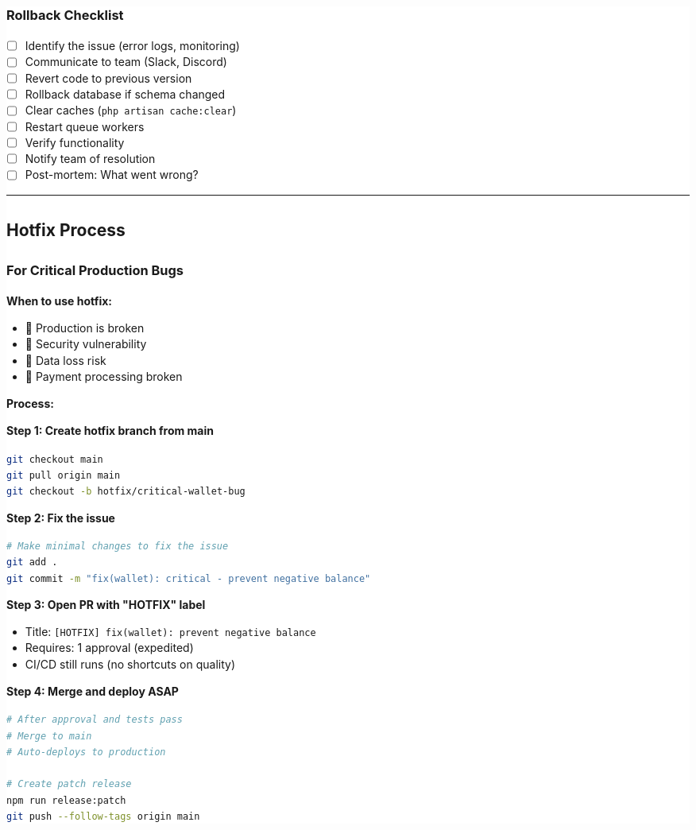 ### Rollback Checklist

- [ ] Identify the issue (error logs, monitoring)
- [ ] Communicate to team (Slack, Discord)
- [ ] Revert code to previous version
- [ ] Rollback database if schema changed
- [ ] Clear caches (`php artisan cache:clear`)
- [ ] Restart queue workers
- [ ] Verify functionality
- [ ] Notify team of resolution
- [ ] Post-mortem: What went wrong?

---

## Hotfix Process

### For Critical Production Bugs

**When to use hotfix:**

- 🔴 Production is broken
- 🔴 Security vulnerability
- 🔴 Data loss risk
- 🔴 Payment processing broken

**Process:**

**Step 1: Create hotfix branch from main**

```bash
git checkout main
git pull origin main
git checkout -b hotfix/critical-wallet-bug
```

**Step 2: Fix the issue**

```bash
# Make minimal changes to fix the issue
git add .
git commit -m "fix(wallet): critical - prevent negative balance"
```

**Step 3: Open PR with "HOTFIX" label**

- Title: `[HOTFIX] fix(wallet): prevent negative balance`
- Requires: 1 approval (expedited)
- CI/CD still runs (no shortcuts on quality)

**Step 4: Merge and deploy ASAP**

```bash
# After approval and tests pass
# Merge to main
# Auto-deploys to production

# Create patch release
npm run release:patch
git push --follow-tags origin main
```
